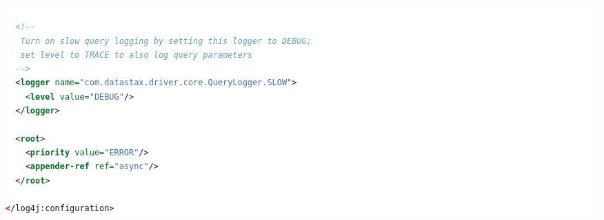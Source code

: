 ```xml
  
  <!--
   Turn on slow query logging by setting this logger to DEBUG; 
   set level to TRACE to also log query parameters 
  -->
  <logger name="com.datastax.driver.core.QueryLogger.SLOW">
    <level value="DEBUG"/>
  </logger>
  
  <root>
    <priority value="ERROR"/>
    <appender-ref ref="async"/>
  </root>
  
</log4j:configuration>
```

[query_logger]:http://docs.datastax.com/en/drivers/java/3.2/com/datastax/driver/core/QueryLogger.html
